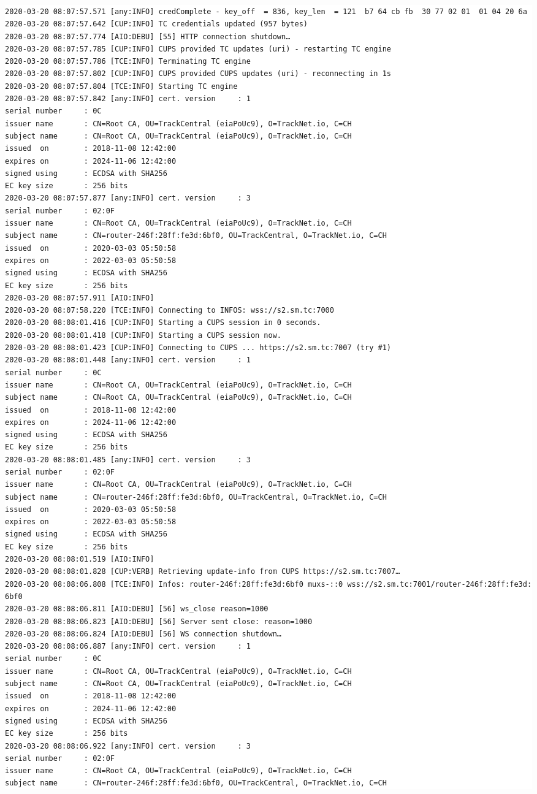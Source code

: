     2020-03-20 08:07:57.571 [any:INFO] credComplete - key_off  = 836, key_len  = 121  b7 64 cb fb  30 77 02 01  01 04 20 6a  
    2020-03-20 08:07:57.642 [CUP:INFO] TC credentials updated (957 bytes)  
    2020-03-20 08:07:57.774 [AIO:DEBU] [55] HTTP connection shutdown…  
    2020-03-20 08:07:57.785 [CUP:INFO] CUPS provided TC updates (uri) - restarting TC engine  
    2020-03-20 08:07:57.786 [TCE:INFO] Terminating TC engine  
    2020-03-20 08:07:57.802 [CUP:INFO] CUPS provided CUPS updates (uri) - reconnecting in 1s  
    2020-03-20 08:07:57.804 [TCE:INFO] Starting TC engine  
    2020-03-20 08:07:57.842 [any:INFO] cert. version     : 1  
    serial number     : 0C  
    issuer name       : CN=Root CA, OU=TrackCentral (eiaPoUc9), O=TrackNet.io, C=CH  
    subject name      : CN=Root CA, OU=TrackCentral (eiaPoUc9), O=TrackNet.io, C=CH  
    issued  on        : 2018-11-08 12:42:00  
    expires on        : 2024-11-06 12:42:00  
    signed using      : ECDSA with SHA256  
    EC key size       : 256 bits  
    2020-03-20 08:07:57.877 [any:INFO] cert. version     : 3  
    serial number     : 02:0F  
    issuer name       : CN=Root CA, OU=TrackCentral (eiaPoUc9), O=TrackNet.io, C=CH  
    subject name      : CN=router-246f:28ff:fe3d:6bf0, OU=TrackCentral, O=TrackNet.io, C=CH  
    issued  on        : 2020-03-03 05:50:58  
    expires on        : 2022-03-03 05:50:58  
    signed using      : ECDSA with SHA256  
    EC key size       : 256 bits  
    2020-03-20 08:07:57.911 [AIO:INFO]  
    2020-03-20 08:07:58.220 [TCE:INFO] Connecting to INFOS: wss://s2.sm.tc:7000  
    2020-03-20 08:08:01.416 [CUP:INFO] Starting a CUPS session in 0 seconds.  
    2020-03-20 08:08:01.418 [CUP:INFO] Starting a CUPS session now.  
    2020-03-20 08:08:01.423 [CUP:INFO] Connecting to CUPS ... https://s2.sm.tc:7007 (try #1)  
    2020-03-20 08:08:01.448 [any:INFO] cert. version     : 1  
    serial number     : 0C  
    issuer name       : CN=Root CA, OU=TrackCentral (eiaPoUc9), O=TrackNet.io, C=CH  
    subject name      : CN=Root CA, OU=TrackCentral (eiaPoUc9), O=TrackNet.io, C=CH  
    issued  on        : 2018-11-08 12:42:00  
    expires on        : 2024-11-06 12:42:00  
    signed using      : ECDSA with SHA256  
    EC key size       : 256 bits  
    2020-03-20 08:08:01.485 [any:INFO] cert. version     : 3  
    serial number     : 02:0F  
    issuer name       : CN=Root CA, OU=TrackCentral (eiaPoUc9), O=TrackNet.io, C=CH  
    subject name      : CN=router-246f:28ff:fe3d:6bf0, OU=TrackCentral, O=TrackNet.io, C=CH  
    issued  on        : 2020-03-03 05:50:58  
    expires on        : 2022-03-03 05:50:58  
    signed using      : ECDSA with SHA256  
    EC key size       : 256 bits  
    2020-03-20 08:08:01.519 [AIO:INFO]  
    2020-03-20 08:08:01.828 [CUP:VERB] Retrieving update-info from CUPS https://s2.sm.tc:7007…  
    2020-03-20 08:08:06.808 [TCE:INFO] Infos: router-246f:28ff:fe3d:6bf0 muxs-::0 wss://s2.sm.tc:7001/router-246f:28ff:fe3d:6bf0  
    2020-03-20 08:08:06.811 [AIO:DEBU] [56] ws_close reason=1000  
    2020-03-20 08:08:06.823 [AIO:DEBU] [56] Server sent close: reason=1000  
    2020-03-20 08:08:06.824 [AIO:DEBU] [56] WS connection shutdown…  
    2020-03-20 08:08:06.887 [any:INFO] cert. version     : 1  
    serial number     : 0C  
    issuer name       : CN=Root CA, OU=TrackCentral (eiaPoUc9), O=TrackNet.io, C=CH  
    subject name      : CN=Root CA, OU=TrackCentral (eiaPoUc9), O=TrackNet.io, C=CH  
    issued  on        : 2018-11-08 12:42:00  
    expires on        : 2024-11-06 12:42:00  
    signed using      : ECDSA with SHA256  
    EC key size       : 256 bits  
    2020-03-20 08:08:06.922 [any:INFO] cert. version     : 3  
    serial number     : 02:0F  
    issuer name       : CN=Root CA, OU=TrackCentral (eiaPoUc9), O=TrackNet.io, C=CH  
    subject name      : CN=router-246f:28ff:fe3d:6bf0, OU=TrackCentral, O=TrackNet.io, C=CH  